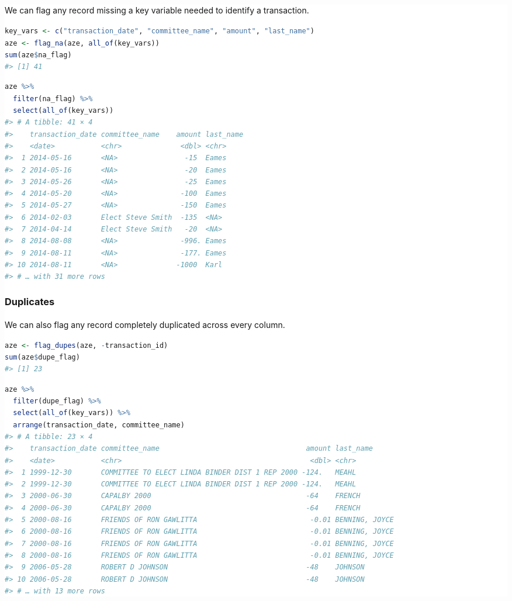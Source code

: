 We can flag any record missing a key variable needed to identify a
transaction.

``` r
key_vars <- c("transaction_date", "committee_name", "amount", "last_name")
aze <- flag_na(aze, all_of(key_vars))
sum(aze$na_flag)
#> [1] 41
```

``` r
aze %>% 
  filter(na_flag) %>% 
  select(all_of(key_vars))
#> # A tibble: 41 × 4
#>    transaction_date committee_name    amount last_name
#>    <date>           <chr>              <dbl> <chr>    
#>  1 2014-05-16       <NA>                -15  Eames    
#>  2 2014-05-16       <NA>                -20  Eames    
#>  3 2014-05-26       <NA>                -25  Eames    
#>  4 2014-05-20       <NA>               -100  Eames    
#>  5 2014-05-27       <NA>               -150  Eames    
#>  6 2014-02-03       Elect Steve Smith  -135  <NA>     
#>  7 2014-04-14       Elect Steve Smith   -20  <NA>     
#>  8 2014-08-08       <NA>               -996. Eames    
#>  9 2014-08-11       <NA>               -177. Eames    
#> 10 2014-08-11       <NA>              -1000  Karl     
#> # … with 31 more rows
```

### Duplicates

We can also flag any record completely duplicated across every column.

``` r
aze <- flag_dupes(aze, -transaction_id)
sum(aze$dupe_flag)
#> [1] 23
```

``` r
aze %>% 
  filter(dupe_flag) %>% 
  select(all_of(key_vars)) %>% 
  arrange(transaction_date, committee_name)
#> # A tibble: 23 × 4
#>    transaction_date committee_name                                   amount last_name     
#>    <date>           <chr>                                             <dbl> <chr>         
#>  1 1999-12-30       COMMITTEE TO ELECT LINDA BINDER DIST 1 REP 2000 -124.   MEAHL         
#>  2 1999-12-30       COMMITTEE TO ELECT LINDA BINDER DIST 1 REP 2000 -124.   MEAHL         
#>  3 2000-06-30       CAPALBY 2000                                     -64    FRENCH        
#>  4 2000-06-30       CAPALBY 2000                                     -64    FRENCH        
#>  5 2000-08-16       FRIENDS OF RON GAWLITTA                           -0.01 BENNING, JOYCE
#>  6 2000-08-16       FRIENDS OF RON GAWLITTA                           -0.01 BENNING, JOYCE
#>  7 2000-08-16       FRIENDS OF RON GAWLITTA                           -0.01 BENNING, JOYCE
#>  8 2000-08-16       FRIENDS OF RON GAWLITTA                           -0.01 BENNING, JOYCE
#>  9 2006-05-28       ROBERT D JOHNSON                                 -48    JOHNSON       
#> 10 2006-05-28       ROBERT D JOHNSON                                 -48    JOHNSON       
#> # … with 13 more rows
```
